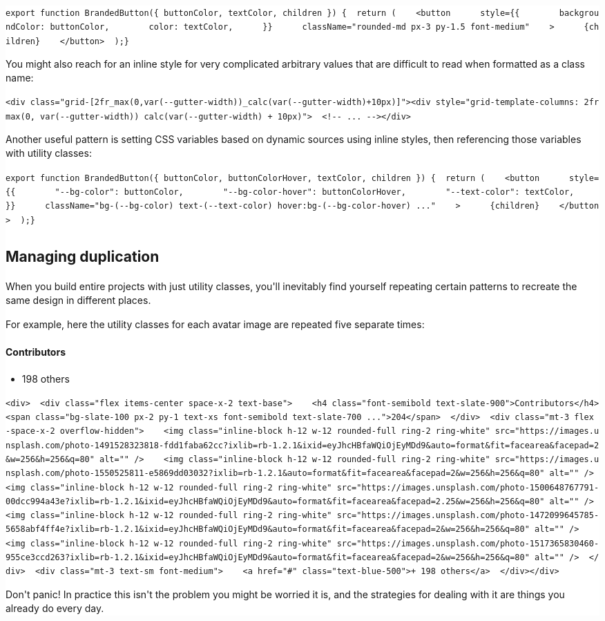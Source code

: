 ```
export function BrandedButton({ buttonColor, textColor, children }) {  return (    <button      style={{        backgroundColor: buttonColor,        color: textColor,      }}      className="rounded-md px-3 py-1.5 font-medium"    >      {children}    </button>  );}
```

You might also reach for an inline style for very complicated arbitrary values that are difficult to read when formatted as a class name:

```
<div class="grid-[2fr_max(0,var(--gutter-width))_calc(var(--gutter-width)+10px)]"><div style="grid-template-columns: 2fr max(0, var(--gutter-width)) calc(var(--gutter-width) + 10px)">  <!-- ... --></div>
```

Another useful pattern is setting CSS variables based on dynamic sources using inline styles, then referencing those variables with utility classes:

```
export function BrandedButton({ buttonColor, buttonColorHover, textColor, children }) {  return (    <button      style={{        "--bg-color": buttonColor,        "--bg-color-hover": buttonColorHover,        "--text-color": textColor,      }}      className="bg-(--bg-color) text-(--text-color) hover:bg-(--bg-color-hover) ..."    >      {children}    </button>  );}
```

## Managing duplication

When you build entire projects with just utility classes, you'll inevitably find yourself repeating certain patterns to recreate the same design in different places.

For example, here the utility classes for each avatar image are repeated five separate times:

#### Contributors

* 198 others

```
<div>  <div class="flex items-center space-x-2 text-base">    <h4 class="font-semibold text-slate-900">Contributors</h4>    <span class="bg-slate-100 px-2 py-1 text-xs font-semibold text-slate-700 ...">204</span>  </div>  <div class="mt-3 flex -space-x-2 overflow-hidden">    <img class="inline-block h-12 w-12 rounded-full ring-2 ring-white" src="https://images.unsplash.com/photo-1491528323818-fdd1faba62cc?ixlib=rb-1.2.1&ixid=eyJhcHBfaWQiOjEyMDd9&auto=format&fit=facearea&facepad=2&w=256&h=256&q=80" alt="" />    <img class="inline-block h-12 w-12 rounded-full ring-2 ring-white" src="https://images.unsplash.com/photo-1550525811-e5869dd03032?ixlib=rb-1.2.1&auto=format&fit=facearea&facepad=2&w=256&h=256&q=80" alt="" />    <img class="inline-block h-12 w-12 rounded-full ring-2 ring-white" src="https://images.unsplash.com/photo-1500648767791-00dcc994a43e?ixlib=rb-1.2.1&ixid=eyJhcHBfaWQiOjEyMDd9&auto=format&fit=facearea&facepad=2.25&w=256&h=256&q=80" alt="" />    <img class="inline-block h-12 w-12 rounded-full ring-2 ring-white" src="https://images.unsplash.com/photo-1472099645785-5658abf4ff4e?ixlib=rb-1.2.1&ixid=eyJhcHBfaWQiOjEyMDd9&auto=format&fit=facearea&facepad=2&w=256&h=256&q=80" alt="" />    <img class="inline-block h-12 w-12 rounded-full ring-2 ring-white" src="https://images.unsplash.com/photo-1517365830460-955ce3ccd263?ixlib=rb-1.2.1&ixid=eyJhcHBfaWQiOjEyMDd9&auto=format&fit=facearea&facepad=2&w=256&h=256&q=80" alt="" />  </div>  <div class="mt-3 text-sm font-medium">    <a href="#" class="text-blue-500">+ 198 others</a>  </div></div>
```

Don't panic! In practice this isn't the problem you might be worried it is, and the strategies for dealing with it are things you already do every day.
